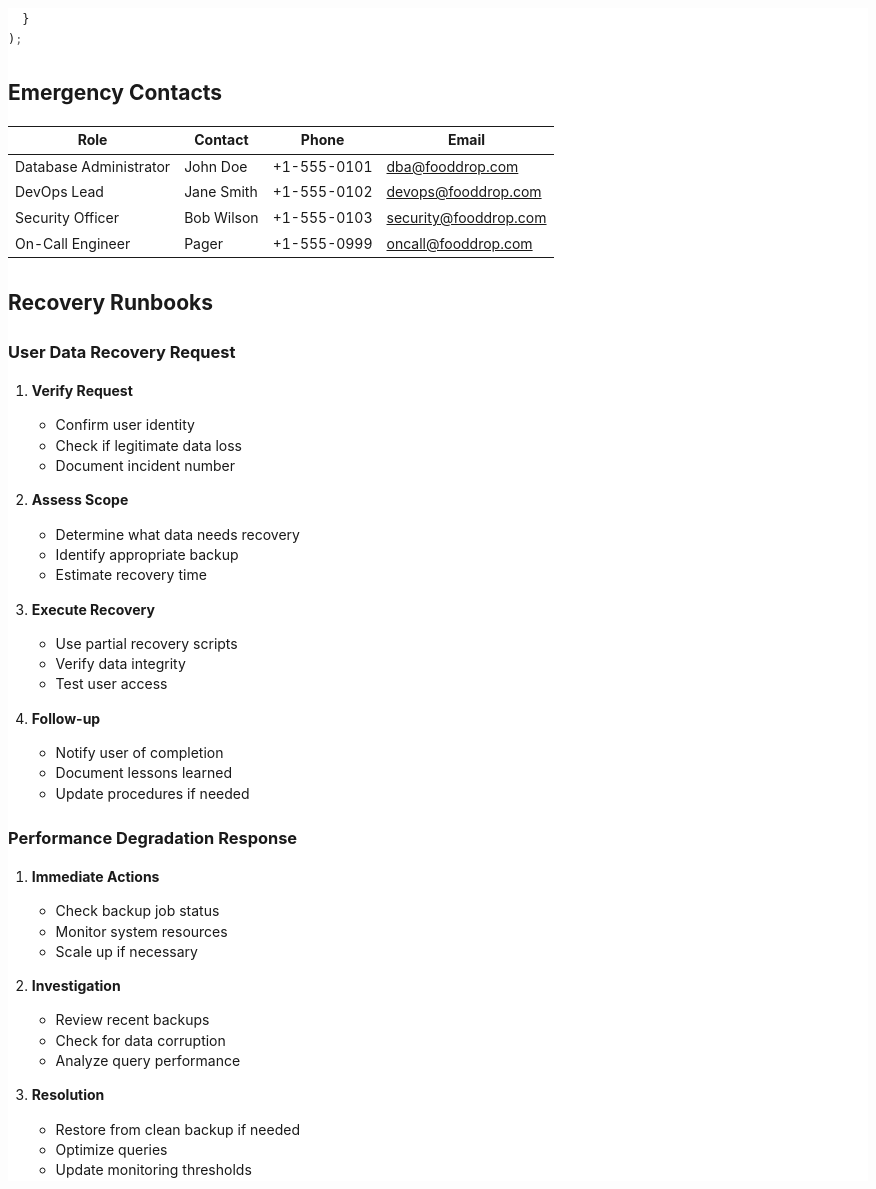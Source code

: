 ```typescript
  }
);
```

## Emergency Contacts

| Role | Contact | Phone | Email |
|------|---------|-------|-------|
| Database Administrator | John Doe | +1-555-0101 | dba@fooddrop.com |
| DevOps Lead | Jane Smith | +1-555-0102 | devops@fooddrop.com |
| Security Officer | Bob Wilson | +1-555-0103 | security@fooddrop.com |
| On-Call Engineer | Pager | +1-555-0999 | oncall@fooddrop.com |

## Recovery Runbooks

### User Data Recovery Request

1. **Verify Request**
   - Confirm user identity
   - Check if legitimate data loss
   - Document incident number

2. **Assess Scope**
   - Determine what data needs recovery
   - Identify appropriate backup
   - Estimate recovery time

3. **Execute Recovery**
   - Use partial recovery scripts
   - Verify data integrity
   - Test user access

4. **Follow-up**
   - Notify user of completion
   - Document lessons learned
   - Update procedures if needed

### Performance Degradation Response

1. **Immediate Actions**
   - Check backup job status
   - Monitor system resources
   - Scale up if necessary

2. **Investigation**
   - Review recent backups
   - Check for data corruption
   - Analyze query performance

3. **Resolution**
   - Restore from clean backup if needed
   - Optimize queries
   - Update monitoring thresholds
